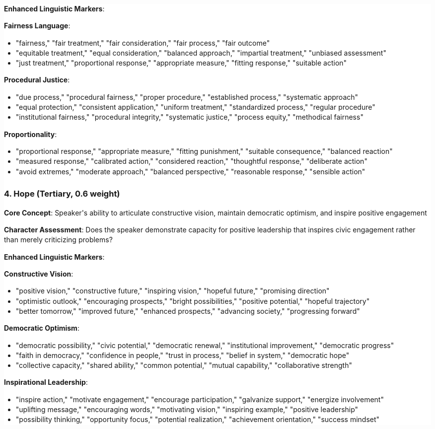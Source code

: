 **Enhanced Linguistic Markers**:

**Fairness Language**:
- "fairness," "fair treatment," "fair consideration," "fair process," "fair outcome"
- "equitable treatment," "equal consideration," "balanced approach," "impartial treatment," "unbiased assessment"
- "just treatment," "proportional response," "appropriate measure," "fitting response," "suitable action"

**Procedural Justice**:
- "due process," "procedural fairness," "proper procedure," "established process," "systematic approach"
- "equal protection," "consistent application," "uniform treatment," "standardized process," "regular procedure"
- "institutional fairness," "procedural integrity," "systematic justice," "process equity," "methodical fairness"

**Proportionality**:
- "proportional response," "appropriate measure," "fitting punishment," "suitable consequence," "balanced reaction"
- "measured response," "calibrated action," "considered reaction," "thoughtful response," "deliberate action"
- "avoid extremes," "moderate approach," "balanced perspective," "reasonable response," "sensible action"

### 4. Hope (Tertiary, 0.6 weight)
**Core Concept**: Speaker's ability to articulate constructive vision, maintain democratic optimism, and inspire positive engagement

**Character Assessment**: Does the speaker demonstrate capacity for positive leadership that inspires civic engagement rather than merely criticizing problems?

**Enhanced Linguistic Markers**:

**Constructive Vision**:
- "positive vision," "constructive future," "inspiring vision," "hopeful future," "promising direction"
- "optimistic outlook," "encouraging prospects," "bright possibilities," "positive potential," "hopeful trajectory"
- "better tomorrow," "improved future," "enhanced prospects," "advancing society," "progressing forward"

**Democratic Optimism**:
- "democratic possibility," "civic potential," "democratic renewal," "institutional improvement," "democratic progress"
- "faith in democracy," "confidence in people," "trust in process," "belief in system," "democratic hope"
- "collective capacity," "shared ability," "common potential," "mutual capability," "collaborative strength"

**Inspirational Leadership**:
- "inspire action," "motivate engagement," "encourage participation," "galvanize support," "energize involvement"
- "uplifting message," "encouraging words," "motivating vision," "inspiring example," "positive leadership"
- "possibility thinking," "opportunity focus," "potential realization," "achievement orientation," "success mindset"
